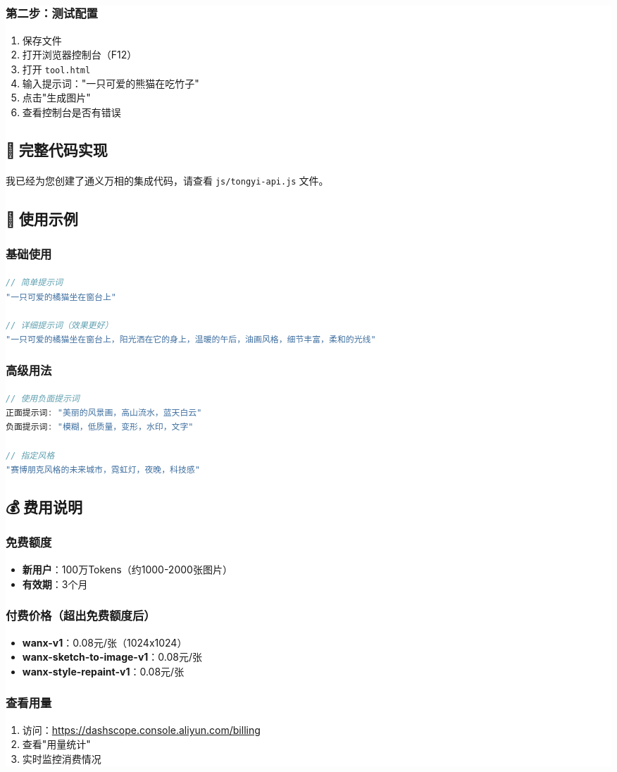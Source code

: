 ### 第二步：测试配置

1. 保存文件
2. 打开浏览器控制台（F12）
3. 打开 `tool.html`
4. 输入提示词："一只可爱的熊猫在吃竹子"
5. 点击"生成图片"
6. 查看控制台是否有错误

## 📝 完整代码实现

我已经为您创建了通义万相的集成代码，请查看 `js/tongyi-api.js` 文件。

## 🎯 使用示例

### 基础使用
```javascript
// 简单提示词
"一只可爱的橘猫坐在窗台上"

// 详细提示词（效果更好）
"一只可爱的橘猫坐在窗台上，阳光洒在它的身上，温暖的午后，油画风格，细节丰富，柔和的光线"
```

### 高级用法
```javascript
// 使用负面提示词
正面提示词: "美丽的风景画，高山流水，蓝天白云"
负面提示词: "模糊，低质量，变形，水印，文字"

// 指定风格
"赛博朋克风格的未来城市，霓虹灯，夜晚，科技感"
```

## 💰 费用说明

### 免费额度
- **新用户**：100万Tokens（约1000-2000张图片）
- **有效期**：3个月

### 付费价格（超出免费额度后）
- **wanx-v1**：0.08元/张（1024x1024）
- **wanx-sketch-to-image-v1**：0.08元/张
- **wanx-style-repaint-v1**：0.08元/张

### 查看用量
1. 访问：https://dashscope.console.aliyun.com/billing
2. 查看"用量统计"
3. 实时监控消费情况
